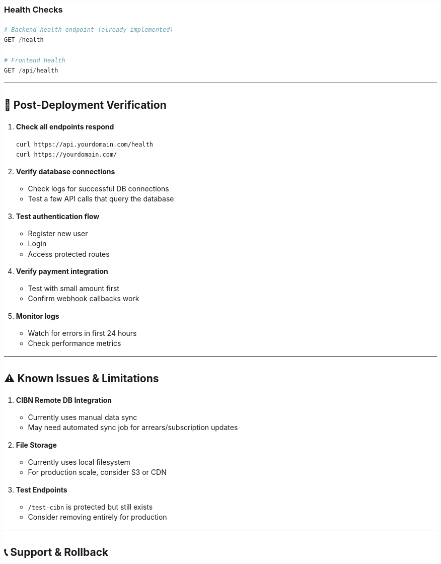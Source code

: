 ### Health Checks
```python
# Backend health endpoint (already implemented)
GET /health

# Frontend health
GET /api/health
```

---

## 🚀 Post-Deployment Verification

1. **Check all endpoints respond**
   ```bash
   curl https://api.yourdomain.com/health
   curl https://yourdomain.com/
   ```

2. **Verify database connections**
   - Check logs for successful DB connections
   - Test a few API calls that query the database

3. **Test authentication flow**
   - Register new user
   - Login
   - Access protected routes

4. **Verify payment integration**
   - Test with small amount first
   - Confirm webhook callbacks work

5. **Monitor logs**
   - Watch for errors in first 24 hours
   - Check performance metrics

---

## ⚠️ Known Issues & Limitations

1. **CIBN Remote DB Integration**
   - Currently uses manual data sync
   - May need automated sync job for arrears/subscription updates

2. **File Storage**
   - Currently uses local filesystem
   - For production scale, consider S3 or CDN

3. **Test Endpoints**
   - `/test-cibn` is protected but still exists
   - Consider removing entirely for production

---

## 📞 Support & Rollback
